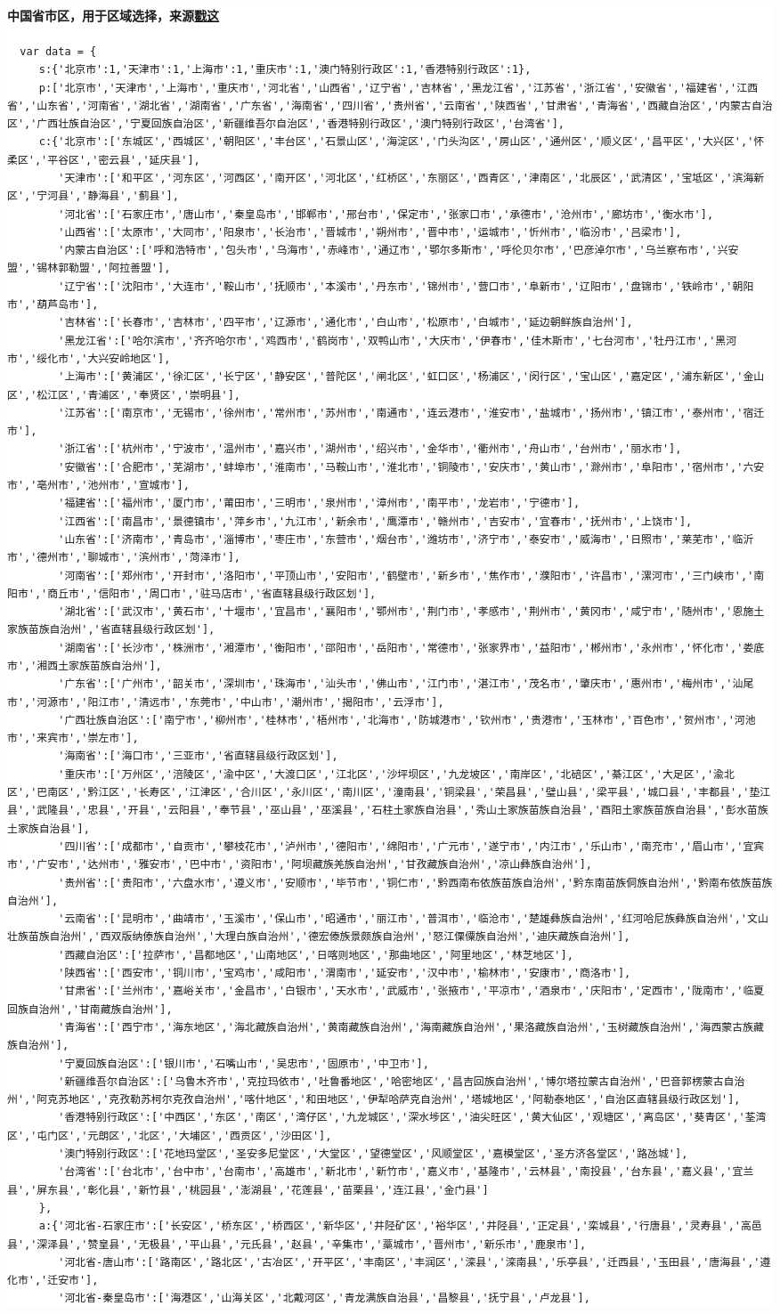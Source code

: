 #### 中国省市区，用于区域选择，来源[戳这](http://nej.netease.com/code/10018/)
      var data = {
         s:{'北京市':1,'天津市':1,'上海市':1,'重庆市':1,'澳门特别行政区':1,'香港特别行政区':1},
         p:['北京市','天津市','上海市','重庆市','河北省','山西省','辽宁省','吉林省','黑龙江省','江苏省','浙江省','安徽省','福建省','江西省','山东省','河南省','湖北省','湖南省','广东省','海南省','四川省','贵州省','云南省','陕西省','甘肃省','青海省','西藏自治区','内蒙古自治区','广西壮族自治区','宁夏回族自治区','新疆维吾尔自治区','香港特别行政区','澳门特别行政区','台湾省'],
         c:{'北京市':['东城区','西城区','朝阳区','丰台区','石景山区','海淀区','门头沟区','房山区','通州区','顺义区','昌平区','大兴区','怀柔区','平谷区','密云县','延庆县'],
            '天津市':['和平区','河东区','河西区','南开区','河北区','红桥区','东丽区','西青区','津南区','北辰区','武清区','宝坻区','滨海新区','宁河县','静海县','蓟县'],
            '河北省':['石家庄市','唐山市','秦皇岛市','邯郸市','邢台市','保定市','张家口市','承德市','沧州市','廊坊市','衡水市'],
            '山西省':['太原市','大同市','阳泉市','长治市','晋城市','朔州市','晋中市','运城市','忻州市','临汾市','吕梁市'],
            '内蒙古自治区':['呼和浩特市','包头市','乌海市','赤峰市','通辽市','鄂尔多斯市','呼伦贝尔市','巴彦淖尔市','乌兰察布市','兴安盟','锡林郭勒盟','阿拉善盟'],
            '辽宁省':['沈阳市','大连市','鞍山市','抚顺市','本溪市','丹东市','锦州市','营口市','阜新市','辽阳市','盘锦市','铁岭市','朝阳市','葫芦岛市'],
            '吉林省':['长春市','吉林市','四平市','辽源市','通化市','白山市','松原市','白城市','延边朝鲜族自治州'],
            '黑龙江省':['哈尔滨市','齐齐哈尔市','鸡西市','鹤岗市','双鸭山市','大庆市','伊春市','佳木斯市','七台河市','牡丹江市','黑河市','绥化市','大兴安岭地区'],
            '上海市':['黄浦区','徐汇区','长宁区','静安区','普陀区','闸北区','虹口区','杨浦区','闵行区','宝山区','嘉定区','浦东新区','金山区','松江区','青浦区','奉贤区','崇明县'],
            '江苏省':['南京市','无锡市','徐州市','常州市','苏州市','南通市','连云港市','淮安市','盐城市','扬州市','镇江市','泰州市','宿迁市'],
            '浙江省':['杭州市','宁波市','温州市','嘉兴市','湖州市','绍兴市','金华市','衢州市','舟山市','台州市','丽水市'],
            '安徽省':['合肥市','芜湖市','蚌埠市','淮南市','马鞍山市','淮北市','铜陵市','安庆市','黄山市','滁州市','阜阳市','宿州市','六安市','亳州市','池州市','宣城市'],
            '福建省':['福州市','厦门市','莆田市','三明市','泉州市','漳州市','南平市','龙岩市','宁德市'],
            '江西省':['南昌市','景德镇市','萍乡市','九江市','新余市','鹰潭市','赣州市','吉安市','宜春市','抚州市','上饶市'],
            '山东省':['济南市','青岛市','淄博市','枣庄市','东营市','烟台市','潍坊市','济宁市','泰安市','威海市','日照市','莱芜市','临沂市','德州市','聊城市','滨州市','菏泽市'],
            '河南省':['郑州市','开封市','洛阳市','平顶山市','安阳市','鹤壁市','新乡市','焦作市','濮阳市','许昌市','漯河市','三门峡市','南阳市','商丘市','信阳市','周口市','驻马店市','省直辖县级行政区划'],
            '湖北省':['武汉市','黄石市','十堰市','宜昌市','襄阳市','鄂州市','荆门市','孝感市','荆州市','黄冈市','咸宁市','随州市','恩施土家族苗族自治州','省直辖县级行政区划'],
            '湖南省':['长沙市','株洲市','湘潭市','衡阳市','邵阳市','岳阳市','常德市','张家界市','益阳市','郴州市','永州市','怀化市','娄底市','湘西土家族苗族自治州'],
            '广东省':['广州市','韶关市','深圳市','珠海市','汕头市','佛山市','江门市','湛江市','茂名市','肇庆市','惠州市','梅州市','汕尾市','河源市','阳江市','清远市','东莞市','中山市','潮州市','揭阳市','云浮市'],
            '广西壮族自治区':['南宁市','柳州市','桂林市','梧州市','北海市','防城港市','钦州市','贵港市','玉林市','百色市','贺州市','河池市','来宾市','崇左市'],
            '海南省':['海口市','三亚市','省直辖县级行政区划'],
            '重庆市':['万州区','涪陵区','渝中区','大渡口区','江北区','沙坪坝区','九龙坡区','南岸区','北碚区','綦江区','大足区','渝北区','巴南区','黔江区','长寿区','江津区','合川区','永川区','南川区','潼南县','铜梁县','荣昌县','璧山县','梁平县','城口县','丰都县','垫江县','武隆县','忠县','开县','云阳县','奉节县','巫山县','巫溪县','石柱土家族自治县','秀山土家族苗族自治县','酉阳土家族苗族自治县','彭水苗族土家族自治县'],
            '四川省':['成都市','自贡市','攀枝花市','泸州市','德阳市','绵阳市','广元市','遂宁市','内江市','乐山市','南充市','眉山市','宜宾市','广安市','达州市','雅安市','巴中市','资阳市','阿坝藏族羌族自治州','甘孜藏族自治州','凉山彝族自治州'],
            '贵州省':['贵阳市','六盘水市','遵义市','安顺市','毕节市','铜仁市','黔西南布依族苗族自治州','黔东南苗族侗族自治州','黔南布依族苗族自治州'],
            '云南省':['昆明市','曲靖市','玉溪市','保山市','昭通市','丽江市','普洱市','临沧市','楚雄彝族自治州','红河哈尼族彝族自治州','文山壮族苗族自治州','西双版纳傣族自治州','大理白族自治州','德宏傣族景颇族自治州','怒江傈僳族自治州','迪庆藏族自治州'],
            '西藏自治区':['拉萨市','昌都地区','山南地区','日喀则地区','那曲地区','阿里地区','林芝地区'],
            '陕西省':['西安市','铜川市','宝鸡市','咸阳市','渭南市','延安市','汉中市','榆林市','安康市','商洛市'],
            '甘肃省':['兰州市','嘉峪关市','金昌市','白银市','天水市','武威市','张掖市','平凉市','酒泉市','庆阳市','定西市','陇南市','临夏回族自治州','甘南藏族自治州'],
            '青海省':['西宁市','海东地区','海北藏族自治州','黄南藏族自治州','海南藏族自治州','果洛藏族自治州','玉树藏族自治州','海西蒙古族藏族自治州'],
            '宁夏回族自治区':['银川市','石嘴山市','吴忠市','固原市','中卫市'],
            '新疆维吾尔自治区':['乌鲁木齐市','克拉玛依市','吐鲁番地区','哈密地区','昌吉回族自治州','博尔塔拉蒙古自治州','巴音郭楞蒙古自治州','阿克苏地区','克孜勒苏柯尔克孜自治州','喀什地区','和田地区','伊犁哈萨克自治州','塔城地区','阿勒泰地区','自治区直辖县级行政区划'],
            '香港特别行政区':['中西区','东区','南区','湾仔区','九龙城区','深水埗区','油尖旺区','黄大仙区','观塘区','离岛区','葵青区','荃湾区','屯门区','元朗区','北区','大埔区','西贡区','沙田区'],
            '澳门特别行政区':['花地玛堂区','圣安多尼堂区','大堂区','望德堂区','风顺堂区','嘉模堂区','圣方济各堂区','路氹城'],
            '台湾省':['台北市','台中市','台南市','高雄市','新北市','新竹市','嘉义市','基隆市','云林县','南投县','台东县','嘉义县','宜兰县','屏东县','彰化县','新竹县','桃园县','澎湖县','花莲县','苗栗县','连江县','金门县']
         },
         a:{'河北省-石家庄市':['长安区','桥东区','桥西区','新华区','井陉矿区','裕华区','井陉县','正定县','栾城县','行唐县','灵寿县','高邑县','深泽县','赞皇县','无极县','平山县','元氏县','赵县','辛集市','藁城市','晋州市','新乐市','鹿泉市'],
            '河北省-唐山市':['路南区','路北区','古冶区','开平区','丰南区','丰润区','滦县','滦南县','乐亭县','迁西县','玉田县','唐海县','遵化市','迁安市'],
            '河北省-秦皇岛市':['海港区','山海关区','北戴河区','青龙满族自治县','昌黎县','抚宁县','卢龙县'],